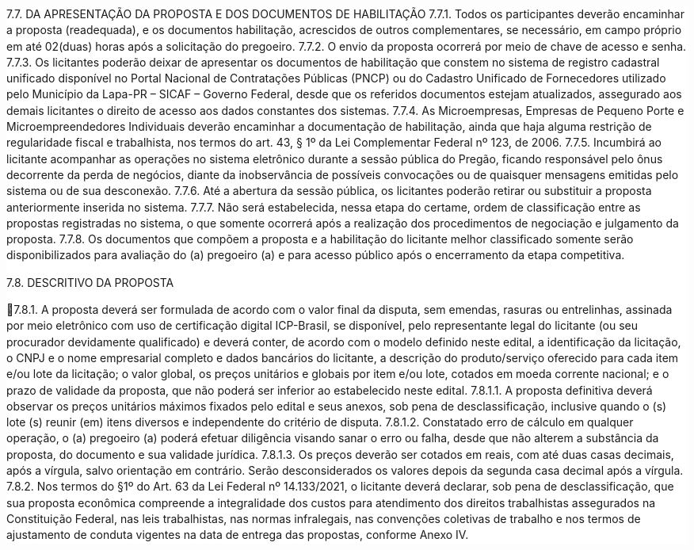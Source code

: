 7.7. DA APRESENTAÇÃO DA PROPOSTA E DOS DOCUMENTOS DE HABILITAÇÃO
7.7.1.  Todos  os  participantes  deverão  encaminhar  a  proposta  (readequada),  e  os
documentos  habilitação,  acrescidos  de  outros  complementares,  se  necessário,  em  campo
próprio em até 02(duas) horas após a solicitação do pregoeiro.
7.7.2. O envio da proposta ocorrerá por meio de chave de acesso e senha.
7.7.3.  Os  licitantes  poderão  deixar  de  apresentar  os  documentos  de  habilitação  que
constem  no  sistema  de  registro  cadastral  unificado  disponível  no  Portal  Nacional  de
Contratações  Públicas  (PNCP)  ou  do  Cadastro  Unificado  de  Fornecedores  utilizado  pelo
Município  da  Lapa-PR  –  SICAF  –  Governo  Federal,  desde  que  os  referidos  documentos
estejam  atualizados,  assegurado  aos  demais  licitantes  o  direito  de  acesso  aos  dados
constantes dos sistemas.
7.7.4. As Microempresas, Empresas de Pequeno Porte e Microempreendedores Individuais
deverão  encaminhar  a  documentação  de  habilitação,  ainda  que  haja  alguma  restrição  de
regularidade fiscal e trabalhista, nos termos do art. 43, § 1º da Lei Complementar Federal nº
123, de 2006.
7.7.5.  Incumbirá  ao  licitante  acompanhar  as  operações  no  sistema  eletrônico  durante  a
sessão pública do Pregão, ficando responsável pelo ônus decorrente da perda de negócios,
diante  da  inobservância  de  possíveis  convocações  ou  de  quaisquer  mensagens  emitidas
pelo sistema ou de sua desconexão.
7.7.6. Até a abertura da sessão pública, os licitantes poderão retirar ou substituir a proposta
anteriormente inserida no sistema.
7.7.7.  Não  será  estabelecida,  nessa  etapa  do  certame,  ordem  de  classificação  entre  as
propostas  registradas  no  sistema,  o  que  somente  ocorrerá  após  a  realização  dos
procedimentos de negociação e julgamento da proposta.
7.7.8.  Os  documentos  que  compõem  a  proposta  e  a  habilitação  do  licitante  melhor
classificado  somente  serão  disponibilizados  para  avaliação  do  (a)  pregoeiro  (a)  e  para
acesso público após o encerramento da etapa competitiva.

7.8. DESCRITIVO DA PROPOSTA

7.8.1.  A  proposta  deverá  ser  formulada  de  acordo  com  o  valor  final  da  disputa,  sem
emendas,  rasuras  ou  entrelinhas,  assinada  por  meio  eletrônico  com  uso  de  certificação
digital  ICP-Brasil,  se  disponível,  pelo  representante  legal  do  licitante  (ou  seu  procurador
devidamente qualificado) e deverá conter, de acordo com o modelo definido neste edital, a
identificação  da  licitação,  o  CNPJ  e  o  nome  empresarial  completo  e  dados  bancários  do
licitante,  a  descrição  do  produto/serviço  oferecido  para  cada  item  e/ou  lote  da  licitação;  o
valor  global,  os  preços  unitários  e  globais  por  item  e/ou  lote,  cotados  em  moeda  corrente
nacional;  e  o  prazo  de  validade  da  proposta,  que  não  poderá  ser  inferior  ao  estabelecido
neste edital.
7.8.1.1.  A  proposta  definitiva  deverá  observar  os  preços  unitários  máximos  fixados  pelo
edital  e  seus  anexos,  sob  pena  de  desclassificação,  inclusive  quando  o  (s)  lote  (s)  reunir
(em) itens diversos e independente do critério de disputa.
7.8.1.2.  Constatado  erro  de  cálculo  em  qualquer  operação,  o  (a)  pregoeiro  (a)  poderá
efetuar  diligência  visando  sanar  o  erro  ou  falha,  desde  que  não  alterem  a  substância  da
proposta, do documento e sua validade jurídica.
7.8.1.3.  Os  preços  deverão  ser  cotados  em  reais,  com  até  duas  casas  decimais,  após  a
vírgula,  salvo  orientação  em  contrário.  Serão  desconsiderados  os  valores  depois  da
segunda casa decimal após a vírgula.
7.8.2.  Nos  termos  do  §1º  do  Art.  63  da  Lei  Federal  nº  14.133/2021,  o  licitante  deverá
declarar,  sob  pena  de  desclassificação,  que  sua  proposta  econômica  compreende  a
integralidade  dos  custos  para  atendimento  dos  direitos  trabalhistas  assegurados  na
Constituição Federal, nas leis trabalhistas, nas normas infralegais, nas convenções coletivas
de  trabalho  e  nos  termos  de  ajustamento  de  conduta  vigentes  na  data  de  entrega  das
propostas, conforme Anexo IV.
